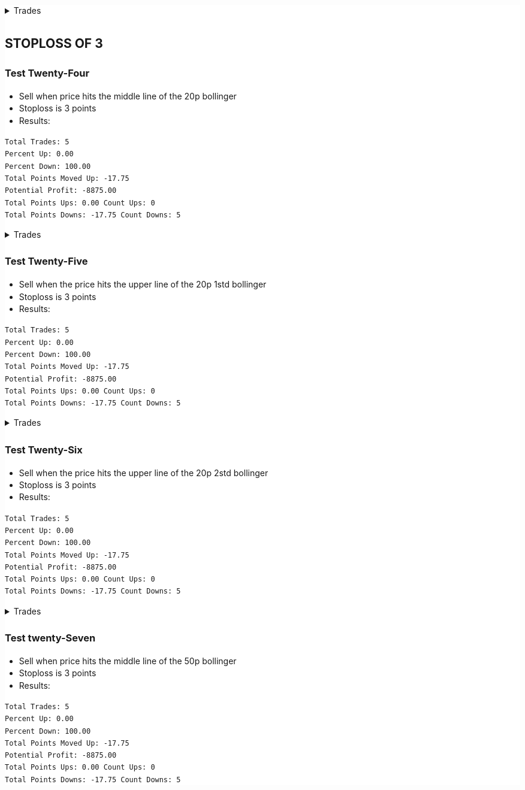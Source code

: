 <details><summary>Trades</summary></details>

## STOPLOSS OF 3

### Test Twenty-Four
* Sell when price hits the middle line of the 20p bollinger
* Stoploss is 3 points
* Results:
```
Total Trades: 5
Percent Up: 0.00
Percent Down: 100.00
Total Points Moved Up: -17.75
Potential Profit: -8875.00
Total Points Ups: 0.00 Count Ups: 0
Total Points Downs: -17.75 Count Downs: 5
```

<details><summary>Trades</summary></details>

### Test Twenty-Five
* Sell when the price hits the upper line of the 20p 1std bollinger
* Stoploss is 3 points
* Results:
```
Total Trades: 5
Percent Up: 0.00
Percent Down: 100.00
Total Points Moved Up: -17.75
Potential Profit: -8875.00
Total Points Ups: 0.00 Count Ups: 0
Total Points Downs: -17.75 Count Downs: 5
```

<details><summary>Trades</summary></details>

### Test Twenty-Six
* Sell when the price hits the upper line of the 20p 2std bollinger
* Stoploss is 3 points
* Results:
```
Total Trades: 5
Percent Up: 0.00
Percent Down: 100.00
Total Points Moved Up: -17.75
Potential Profit: -8875.00
Total Points Ups: 0.00 Count Ups: 0
Total Points Downs: -17.75 Count Downs: 5
```

<details><summary>Trades</summary></details>

### Test twenty-Seven
* Sell when price hits the middle line of the 50p bollinger
* Stoploss is 3 points
* Results:
```
Total Trades: 5
Percent Up: 0.00
Percent Down: 100.00
Total Points Moved Up: -17.75
Potential Profit: -8875.00
Total Points Ups: 0.00 Count Ups: 0
Total Points Downs: -17.75 Count Downs: 5
```